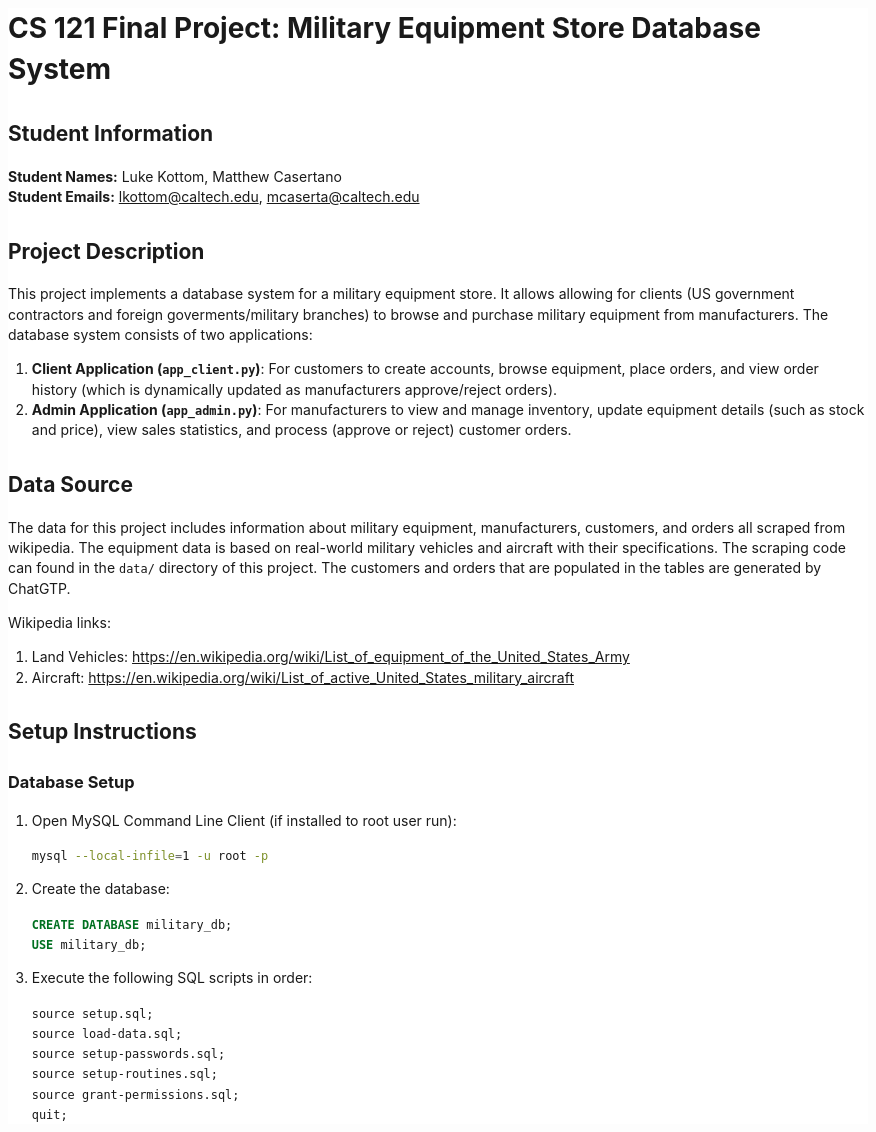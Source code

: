 # CS 121 Final Project: Military Equipment Store Database System

## Student Information
**Student Names:** Luke Kottom, Matthew Casertano  
**Student Emails:** lkottom@caltech.edu, mcaserta@caltech.edu

## Project Description
This project implements a database system for a military equipment store. 
It allows allowing for clients (US government contractors and foreign goverments/military branches) to browse and 
purchase military equipment from manufacturers. The database system consists of two applications:


1. **Client Application (`app_client.py`)**: For customers to create accounts, browse equipment, place orders, and view order history (which is dynamically updated as manufacturers approve/reject orders).
2. **Admin Application (`app_admin.py`)**: For manufacturers to view and manage inventory, update equipment details (such as stock and price), view sales statistics, and process (approve or reject) customer orders.

## Data Source
The data for this project includes information about military equipment, manufacturers, customers, and orders all scraped from wikipedia. The equipment data is based on real-world military vehicles and aircraft with their specifications. The scraping code can found in the `data/` directory of this project. The customers and orders that are populated in the tables are generated by ChatGTP.

Wikipedia links:
1. Land Vehicles: https://en.wikipedia.org/wiki/List_of_equipment_of_the_United_States_Army
2. Aircraft: https://en.wikipedia.org/wiki/List_of_active_United_States_military_aircraft

## Setup Instructions

### Database Setup
1. Open MySQL Command Line Client (if installed to root user run):
    ```bash
    mysql --local-infile=1 -u root -p
    ```
2. Create the database:
   ```sql
   CREATE DATABASE military_db;
   USE military_db;
   ```
3. Execute the following SQL scripts in order:
   ```
   source setup.sql;
   source load-data.sql;
   source setup-passwords.sql;
   source setup-routines.sql;
   source grant-permissions.sql;
   quit;
   ```
